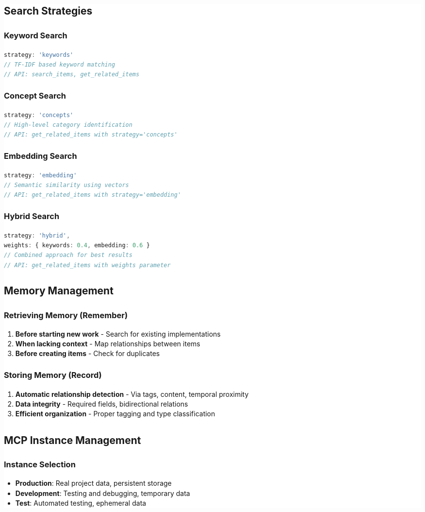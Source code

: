 ## Search Strategies

### Keyword Search
```typescript
strategy: 'keywords'
// TF-IDF based keyword matching
// API: search_items, get_related_items
```

### Concept Search
```typescript
strategy: 'concepts'
// High-level category identification
// API: get_related_items with strategy='concepts'
```

### Embedding Search
```typescript
strategy: 'embedding'
// Semantic similarity using vectors
// API: get_related_items with strategy='embedding'
```

### Hybrid Search
```typescript
strategy: 'hybrid',
weights: { keywords: 0.4, embedding: 0.6 }
// Combined approach for best results
// API: get_related_items with weights parameter
```

## Memory Management

### Retrieving Memory (Remember)
1. **Before starting new work** - Search for existing implementations
2. **When lacking context** - Map relationships between items
3. **Before creating items** - Check for duplicates

### Storing Memory (Record)
1. **Automatic relationship detection** - Via tags, content, temporal proximity
2. **Data integrity** - Required fields, bidirectional relations
3. **Efficient organization** - Proper tagging and type classification

## MCP Instance Management

### Instance Selection
- **Production**: Real project data, persistent storage
- **Development**: Testing and debugging, temporary data
- **Test**: Automated testing, ephemeral data
